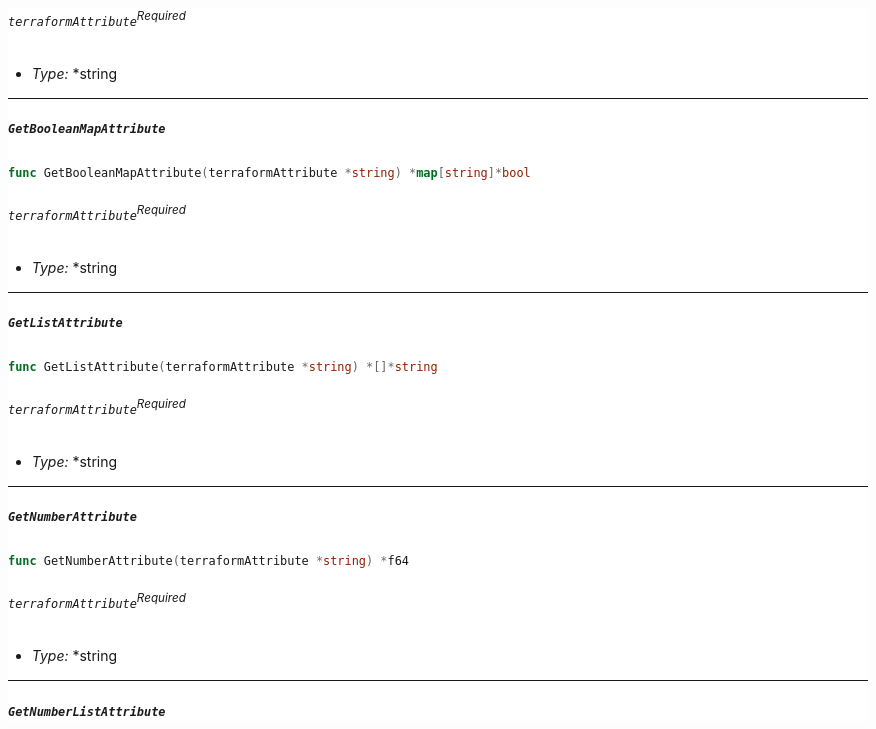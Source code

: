 ###### `terraformAttribute`<sup>Required</sup> <a name="terraformAttribute" id="@cdktf/provider-salesforce.user.User.getBooleanAttribute.parameter.terraformAttribute"></a>

- *Type:* *string

---

##### `GetBooleanMapAttribute` <a name="GetBooleanMapAttribute" id="@cdktf/provider-salesforce.user.User.getBooleanMapAttribute"></a>

```go
func GetBooleanMapAttribute(terraformAttribute *string) *map[string]*bool
```

###### `terraformAttribute`<sup>Required</sup> <a name="terraformAttribute" id="@cdktf/provider-salesforce.user.User.getBooleanMapAttribute.parameter.terraformAttribute"></a>

- *Type:* *string

---

##### `GetListAttribute` <a name="GetListAttribute" id="@cdktf/provider-salesforce.user.User.getListAttribute"></a>

```go
func GetListAttribute(terraformAttribute *string) *[]*string
```

###### `terraformAttribute`<sup>Required</sup> <a name="terraformAttribute" id="@cdktf/provider-salesforce.user.User.getListAttribute.parameter.terraformAttribute"></a>

- *Type:* *string

---

##### `GetNumberAttribute` <a name="GetNumberAttribute" id="@cdktf/provider-salesforce.user.User.getNumberAttribute"></a>

```go
func GetNumberAttribute(terraformAttribute *string) *f64
```

###### `terraformAttribute`<sup>Required</sup> <a name="terraformAttribute" id="@cdktf/provider-salesforce.user.User.getNumberAttribute.parameter.terraformAttribute"></a>

- *Type:* *string

---

##### `GetNumberListAttribute` <a name="GetNumberListAttribute" id="@cdktf/provider-salesforce.user.User.getNumberListAttribute"></a>
